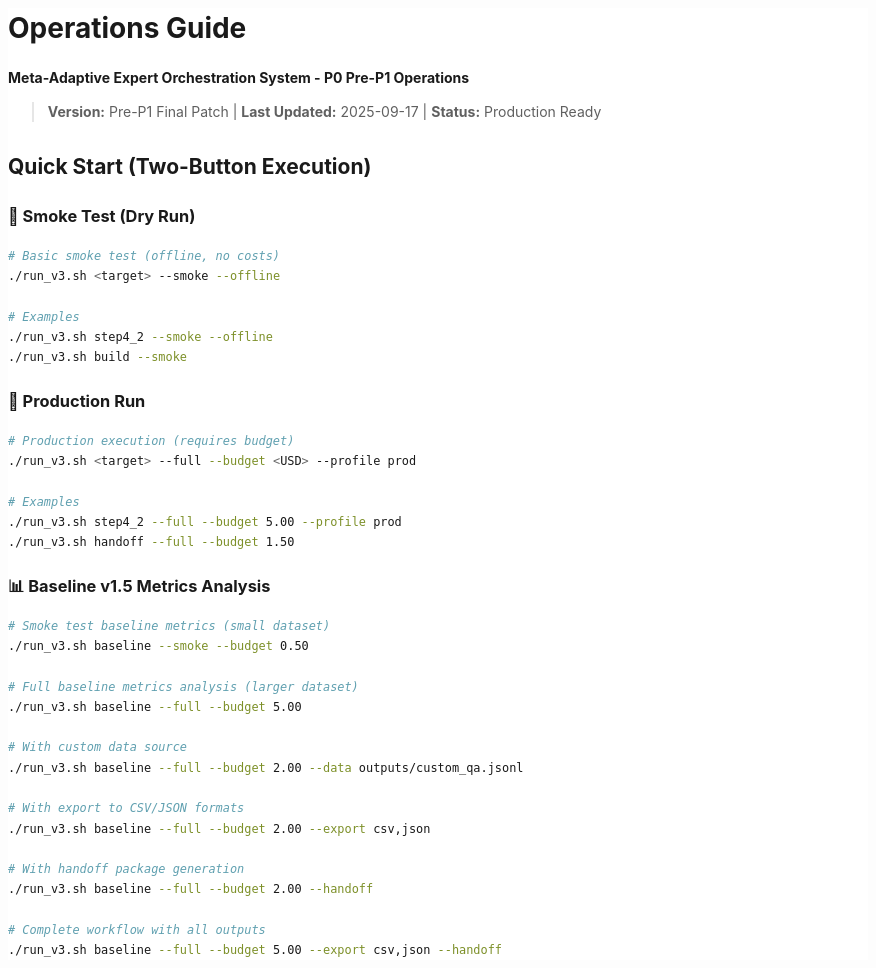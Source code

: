 # Operations Guide

**Meta-Adaptive Expert Orchestration System - P0 Pre-P1 Operations**

> **Version:** Pre-P1 Final Patch | **Last Updated:** 2025-09-17 | **Status:** Production Ready

## Quick Start (Two-Button Execution)

### 🧪 Smoke Test (Dry Run)

```bash
# Basic smoke test (offline, no costs)
./run_v3.sh <target> --smoke --offline

# Examples
./run_v3.sh step4_2 --smoke --offline
./run_v3.sh build --smoke
```

### 🚀 Production Run

```bash
# Production execution (requires budget)
./run_v3.sh <target> --full --budget <USD> --profile prod

# Examples
./run_v3.sh step4_2 --full --budget 5.00 --profile prod
./run_v3.sh handoff --full --budget 1.50
```

### 📊 Baseline v1.5 Metrics Analysis

```bash
# Smoke test baseline metrics (small dataset)
./run_v3.sh baseline --smoke --budget 0.50

# Full baseline metrics analysis (larger dataset)
./run_v3.sh baseline --full --budget 5.00

# With custom data source
./run_v3.sh baseline --full --budget 2.00 --data outputs/custom_qa.jsonl

# With export to CSV/JSON formats
./run_v3.sh baseline --full --budget 2.00 --export csv,json

# With handoff package generation
./run_v3.sh baseline --full --budget 2.00 --handoff

# Complete workflow with all outputs
./run_v3.sh baseline --full --budget 5.00 --export csv,json --handoff
```
